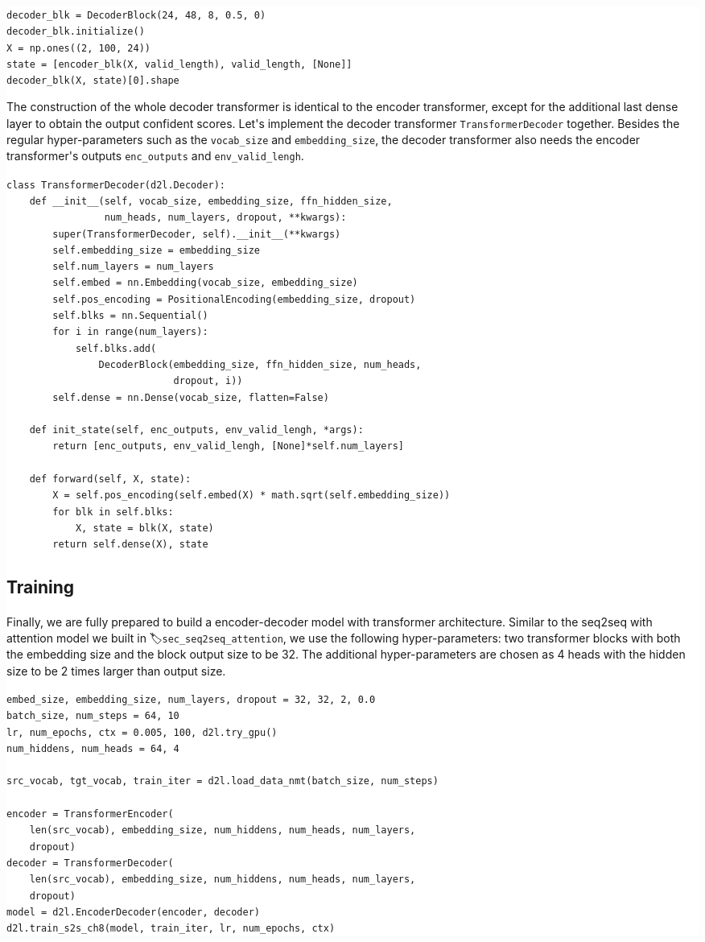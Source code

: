```{.python .input  n=17}
decoder_blk = DecoderBlock(24, 48, 8, 0.5, 0)
decoder_blk.initialize()
X = np.ones((2, 100, 24))
state = [encoder_blk(X, valid_length), valid_length, [None]]
decoder_blk(X, state)[0].shape
```

The construction of the whole decoder transformer is identical to the encoder transformer, except for the additional last dense layer to obtain the output confident scores. Let's implement the decoder transformer `TransformerDecoder` together. Besides the regular hyper-parameters such as the `vocab_size` and `embedding_size`, the decoder transformer also needs the encoder transformer's outputs `enc_outputs` and `env_valid_lengh`.

```{.python .input  n=18}
class TransformerDecoder(d2l.Decoder):
    def __init__(self, vocab_size, embedding_size, ffn_hidden_size,
                 num_heads, num_layers, dropout, **kwargs):
        super(TransformerDecoder, self).__init__(**kwargs)
        self.embedding_size = embedding_size
        self.num_layers = num_layers
        self.embed = nn.Embedding(vocab_size, embedding_size)
        self.pos_encoding = PositionalEncoding(embedding_size, dropout)
        self.blks = nn.Sequential()
        for i in range(num_layers):
            self.blks.add(
                DecoderBlock(embedding_size, ffn_hidden_size, num_heads,
                             dropout, i))
        self.dense = nn.Dense(vocab_size, flatten=False)

    def init_state(self, enc_outputs, env_valid_lengh, *args):
        return [enc_outputs, env_valid_lengh, [None]*self.num_layers]

    def forward(self, X, state):
        X = self.pos_encoding(self.embed(X) * math.sqrt(self.embedding_size))
        for blk in self.blks:
            X, state = blk(X, state)
        return self.dense(X), state
```

## Training

Finally, we are fully prepared to build a encoder-decoder model with transformer architecture.
Similar to the seq2seq with attention model we built in :label:`sec_seq2seq_attention`, we use the following hyper-parameters: two transformer blocks with both the embedding size and the block output size to be $32$. The additional hyper-parameters are chosen as $4$ heads with the hidden size to be $2$ times larger than output size.

```{.python .input  n=31}
embed_size, embedding_size, num_layers, dropout = 32, 32, 2, 0.0
batch_size, num_steps = 64, 10
lr, num_epochs, ctx = 0.005, 100, d2l.try_gpu()
num_hiddens, num_heads = 64, 4

src_vocab, tgt_vocab, train_iter = d2l.load_data_nmt(batch_size, num_steps)

encoder = TransformerEncoder(
    len(src_vocab), embedding_size, num_hiddens, num_heads, num_layers,
    dropout)
decoder = TransformerDecoder(
    len(src_vocab), embedding_size, num_hiddens, num_heads, num_layers,
    dropout)
model = d2l.EncoderDecoder(encoder, decoder)
d2l.train_s2s_ch8(model, train_iter, lr, num_epochs, ctx)
```
